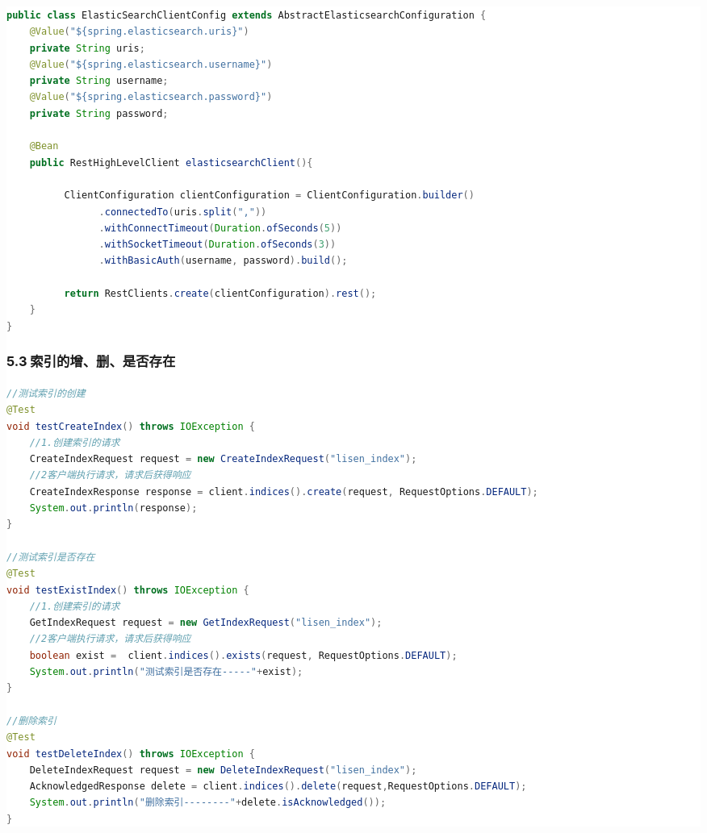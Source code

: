 ```java
public class ElasticSearchClientConfig extends AbstractElasticsearchConfiguration {
    @Value("${spring.elasticsearch.uris}")
    private String uris;
    @Value("${spring.elasticsearch.username}")
    private String username;
    @Value("${spring.elasticsearch.password}")
    private String password;

    @Bean
    public RestHighLevelClient elasticsearchClient(){

          ClientConfiguration clientConfiguration = ClientConfiguration.builder()
                .connectedTo(uris.split(","))
                .withConnectTimeout(Duration.ofSeconds(5))
                .withSocketTimeout(Duration.ofSeconds(3))
                .withBasicAuth(username, password).build();

          return RestClients.create(clientConfiguration).rest();
    }
}

```

### 5.3 索引的增、删、是否存在

```java
//测试索引的创建
@Test
void testCreateIndex() throws IOException {
    //1.创建索引的请求
    CreateIndexRequest request = new CreateIndexRequest("lisen_index");
    //2客户端执行请求，请求后获得响应
    CreateIndexResponse response = client.indices().create(request, RequestOptions.DEFAULT);
    System.out.println(response);
}

//测试索引是否存在
@Test
void testExistIndex() throws IOException {
    //1.创建索引的请求
    GetIndexRequest request = new GetIndexRequest("lisen_index");
    //2客户端执行请求，请求后获得响应
    boolean exist =  client.indices().exists(request, RequestOptions.DEFAULT);
    System.out.println("测试索引是否存在-----"+exist);
}

//删除索引
@Test
void testDeleteIndex() throws IOException {
    DeleteIndexRequest request = new DeleteIndexRequest("lisen_index");
    AcknowledgedResponse delete = client.indices().delete(request,RequestOptions.DEFAULT);
    System.out.println("删除索引--------"+delete.isAcknowledged());
}

```
